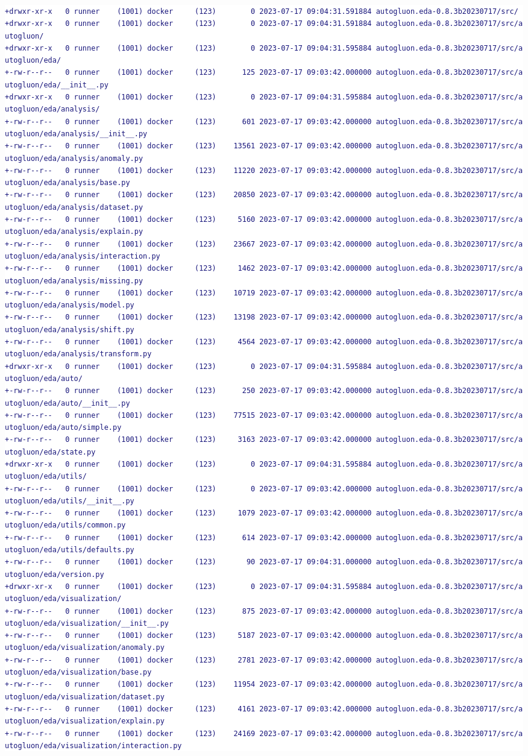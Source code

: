 ```diff
+drwxr-xr-x   0 runner    (1001) docker     (123)        0 2023-07-17 09:04:31.591884 autogluon.eda-0.8.3b20230717/src/
+drwxr-xr-x   0 runner    (1001) docker     (123)        0 2023-07-17 09:04:31.591884 autogluon.eda-0.8.3b20230717/src/autogluon/
+drwxr-xr-x   0 runner    (1001) docker     (123)        0 2023-07-17 09:04:31.595884 autogluon.eda-0.8.3b20230717/src/autogluon/eda/
+-rw-r--r--   0 runner    (1001) docker     (123)      125 2023-07-17 09:03:42.000000 autogluon.eda-0.8.3b20230717/src/autogluon/eda/__init__.py
+drwxr-xr-x   0 runner    (1001) docker     (123)        0 2023-07-17 09:04:31.595884 autogluon.eda-0.8.3b20230717/src/autogluon/eda/analysis/
+-rw-r--r--   0 runner    (1001) docker     (123)      601 2023-07-17 09:03:42.000000 autogluon.eda-0.8.3b20230717/src/autogluon/eda/analysis/__init__.py
+-rw-r--r--   0 runner    (1001) docker     (123)    13561 2023-07-17 09:03:42.000000 autogluon.eda-0.8.3b20230717/src/autogluon/eda/analysis/anomaly.py
+-rw-r--r--   0 runner    (1001) docker     (123)    11220 2023-07-17 09:03:42.000000 autogluon.eda-0.8.3b20230717/src/autogluon/eda/analysis/base.py
+-rw-r--r--   0 runner    (1001) docker     (123)    20850 2023-07-17 09:03:42.000000 autogluon.eda-0.8.3b20230717/src/autogluon/eda/analysis/dataset.py
+-rw-r--r--   0 runner    (1001) docker     (123)     5160 2023-07-17 09:03:42.000000 autogluon.eda-0.8.3b20230717/src/autogluon/eda/analysis/explain.py
+-rw-r--r--   0 runner    (1001) docker     (123)    23667 2023-07-17 09:03:42.000000 autogluon.eda-0.8.3b20230717/src/autogluon/eda/analysis/interaction.py
+-rw-r--r--   0 runner    (1001) docker     (123)     1462 2023-07-17 09:03:42.000000 autogluon.eda-0.8.3b20230717/src/autogluon/eda/analysis/missing.py
+-rw-r--r--   0 runner    (1001) docker     (123)    10719 2023-07-17 09:03:42.000000 autogluon.eda-0.8.3b20230717/src/autogluon/eda/analysis/model.py
+-rw-r--r--   0 runner    (1001) docker     (123)    13198 2023-07-17 09:03:42.000000 autogluon.eda-0.8.3b20230717/src/autogluon/eda/analysis/shift.py
+-rw-r--r--   0 runner    (1001) docker     (123)     4564 2023-07-17 09:03:42.000000 autogluon.eda-0.8.3b20230717/src/autogluon/eda/analysis/transform.py
+drwxr-xr-x   0 runner    (1001) docker     (123)        0 2023-07-17 09:04:31.595884 autogluon.eda-0.8.3b20230717/src/autogluon/eda/auto/
+-rw-r--r--   0 runner    (1001) docker     (123)      250 2023-07-17 09:03:42.000000 autogluon.eda-0.8.3b20230717/src/autogluon/eda/auto/__init__.py
+-rw-r--r--   0 runner    (1001) docker     (123)    77515 2023-07-17 09:03:42.000000 autogluon.eda-0.8.3b20230717/src/autogluon/eda/auto/simple.py
+-rw-r--r--   0 runner    (1001) docker     (123)     3163 2023-07-17 09:03:42.000000 autogluon.eda-0.8.3b20230717/src/autogluon/eda/state.py
+drwxr-xr-x   0 runner    (1001) docker     (123)        0 2023-07-17 09:04:31.595884 autogluon.eda-0.8.3b20230717/src/autogluon/eda/utils/
+-rw-r--r--   0 runner    (1001) docker     (123)        0 2023-07-17 09:03:42.000000 autogluon.eda-0.8.3b20230717/src/autogluon/eda/utils/__init__.py
+-rw-r--r--   0 runner    (1001) docker     (123)     1079 2023-07-17 09:03:42.000000 autogluon.eda-0.8.3b20230717/src/autogluon/eda/utils/common.py
+-rw-r--r--   0 runner    (1001) docker     (123)      614 2023-07-17 09:03:42.000000 autogluon.eda-0.8.3b20230717/src/autogluon/eda/utils/defaults.py
+-rw-r--r--   0 runner    (1001) docker     (123)       90 2023-07-17 09:04:31.000000 autogluon.eda-0.8.3b20230717/src/autogluon/eda/version.py
+drwxr-xr-x   0 runner    (1001) docker     (123)        0 2023-07-17 09:04:31.595884 autogluon.eda-0.8.3b20230717/src/autogluon/eda/visualization/
+-rw-r--r--   0 runner    (1001) docker     (123)      875 2023-07-17 09:03:42.000000 autogluon.eda-0.8.3b20230717/src/autogluon/eda/visualization/__init__.py
+-rw-r--r--   0 runner    (1001) docker     (123)     5187 2023-07-17 09:03:42.000000 autogluon.eda-0.8.3b20230717/src/autogluon/eda/visualization/anomaly.py
+-rw-r--r--   0 runner    (1001) docker     (123)     2781 2023-07-17 09:03:42.000000 autogluon.eda-0.8.3b20230717/src/autogluon/eda/visualization/base.py
+-rw-r--r--   0 runner    (1001) docker     (123)    11954 2023-07-17 09:03:42.000000 autogluon.eda-0.8.3b20230717/src/autogluon/eda/visualization/dataset.py
+-rw-r--r--   0 runner    (1001) docker     (123)     4161 2023-07-17 09:03:42.000000 autogluon.eda-0.8.3b20230717/src/autogluon/eda/visualization/explain.py
+-rw-r--r--   0 runner    (1001) docker     (123)    24169 2023-07-17 09:03:42.000000 autogluon.eda-0.8.3b20230717/src/autogluon/eda/visualization/interaction.py
```